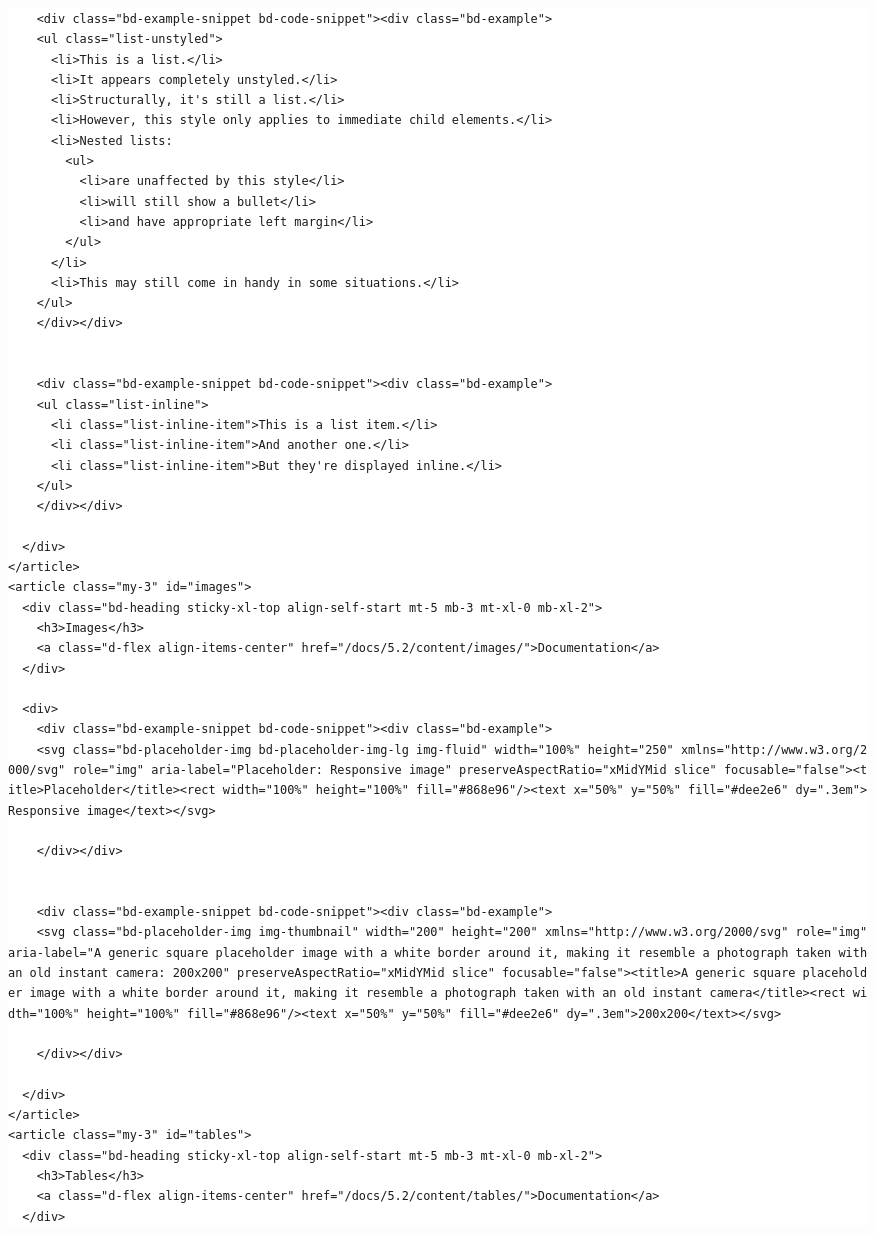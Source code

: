
        <div class="bd-example-snippet bd-code-snippet"><div class="bd-example">
        <ul class="list-unstyled">
          <li>This is a list.</li>
          <li>It appears completely unstyled.</li>
          <li>Structurally, it's still a list.</li>
          <li>However, this style only applies to immediate child elements.</li>
          <li>Nested lists:
            <ul>
              <li>are unaffected by this style</li>
              <li>will still show a bullet</li>
              <li>and have appropriate left margin</li>
            </ul>
          </li>
          <li>This may still come in handy in some situations.</li>
        </ul>
        </div></div>


        <div class="bd-example-snippet bd-code-snippet"><div class="bd-example">
        <ul class="list-inline">
          <li class="list-inline-item">This is a list item.</li>
          <li class="list-inline-item">And another one.</li>
          <li class="list-inline-item">But they're displayed inline.</li>
        </ul>
        </div></div>

      </div>
    </article>
    <article class="my-3" id="images">
      <div class="bd-heading sticky-xl-top align-self-start mt-5 mb-3 mt-xl-0 mb-xl-2">
        <h3>Images</h3>
        <a class="d-flex align-items-center" href="/docs/5.2/content/images/">Documentation</a>
      </div>

      <div>
        <div class="bd-example-snippet bd-code-snippet"><div class="bd-example">
        <svg class="bd-placeholder-img bd-placeholder-img-lg img-fluid" width="100%" height="250" xmlns="http://www.w3.org/2000/svg" role="img" aria-label="Placeholder: Responsive image" preserveAspectRatio="xMidYMid slice" focusable="false"><title>Placeholder</title><rect width="100%" height="100%" fill="#868e96"/><text x="50%" y="50%" fill="#dee2e6" dy=".3em">Responsive image</text></svg>

        </div></div>


        <div class="bd-example-snippet bd-code-snippet"><div class="bd-example">
        <svg class="bd-placeholder-img img-thumbnail" width="200" height="200" xmlns="http://www.w3.org/2000/svg" role="img" aria-label="A generic square placeholder image with a white border around it, making it resemble a photograph taken with an old instant camera: 200x200" preserveAspectRatio="xMidYMid slice" focusable="false"><title>A generic square placeholder image with a white border around it, making it resemble a photograph taken with an old instant camera</title><rect width="100%" height="100%" fill="#868e96"/><text x="50%" y="50%" fill="#dee2e6" dy=".3em">200x200</text></svg>

        </div></div>

      </div>
    </article>
    <article class="my-3" id="tables">
      <div class="bd-heading sticky-xl-top align-self-start mt-5 mb-3 mt-xl-0 mb-xl-2">
        <h3>Tables</h3>
        <a class="d-flex align-items-center" href="/docs/5.2/content/tables/">Documentation</a>
      </div>
